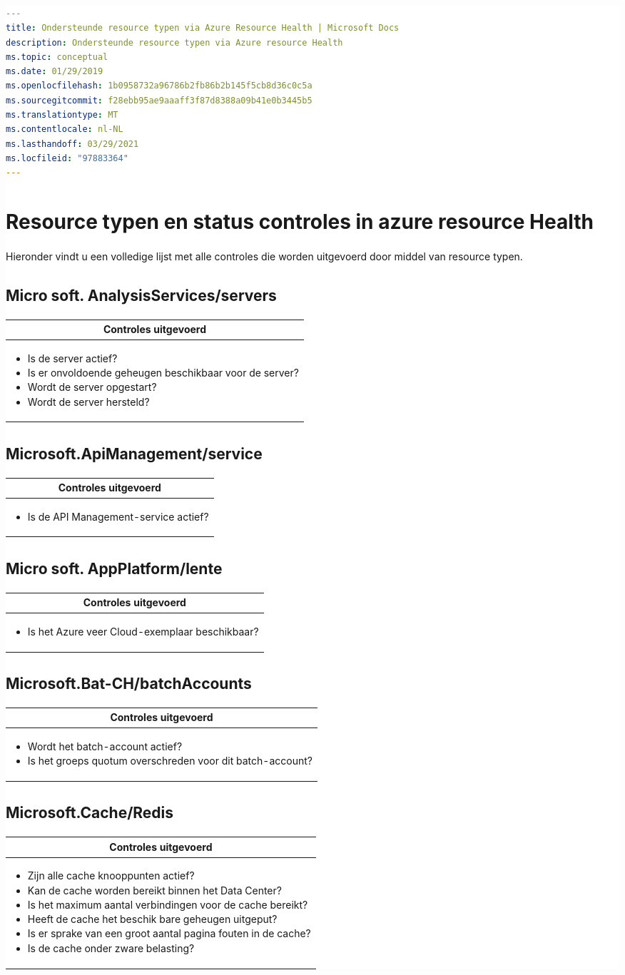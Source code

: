 ```yaml
---
title: Ondersteunde resource typen via Azure Resource Health | Microsoft Docs
description: Ondersteunde resource typen via Azure resource Health
ms.topic: conceptual
ms.date: 01/29/2019
ms.openlocfilehash: 1b0958732a96786b2fb86b2b145f5cb8d36c0c5a
ms.sourcegitcommit: f28ebb95ae9aaaff3f87d8388a09b41e0b3445b5
ms.translationtype: MT
ms.contentlocale: nl-NL
ms.lasthandoff: 03/29/2021
ms.locfileid: "97883364"
---
```

# <a name="resource-types-and-health-checks-in-azure-resource-health"></a>Resource typen en status controles in azure resource Health
Hieronder vindt u een volledige lijst met alle controles die worden uitgevoerd door middel van resource typen.

## <a name="microsoftanalysisservicesservers"></a>Micro soft. AnalysisServices/servers
|Controles uitgevoerd|
|---|
|<ul><li>Is de server actief?</li><li>Is er onvoldoende geheugen beschikbaar voor de server?</li><li>Wordt de server opgestart?</li><li>Wordt de server hersteld?</li></ul>|

## <a name="microsoftapimanagementservice"></a>Microsoft.ApiManagement/service
|Controles uitgevoerd|
|---|
|<ul><li>Is de API Management-service actief?</li></ul>|

## <a name="microsoftappplatformspring"></a>Micro soft. AppPlatform/lente
|Controles uitgevoerd|
|---|
|<ul><li>Is het Azure veer Cloud-exemplaar beschikbaar?</li></ul>|

## <a name="microsoftbatchbatchaccounts"></a>Microsoft.Bat-CH/batchAccounts
|Controles uitgevoerd|
|---|
|<ul><li>Wordt het batch-account actief?</li><li>Is het groeps quotum overschreden voor dit batch-account?</li></ul>|

## <a name="microsoftcacheredis"></a>Microsoft.Cache/Redis
|Controles uitgevoerd|
|---|
|<ul><li>Zijn alle cache knooppunten actief?</li><li>Kan de cache worden bereikt binnen het Data Center?</li><li>Is het maximum aantal verbindingen voor de cache bereikt?</li><li> Heeft de cache het beschik bare geheugen uitgeput? </li><li>Is er sprake van een groot aantal pagina fouten in de cache?</li><li>Is de cache onder zware belasting?</li></ul>|
